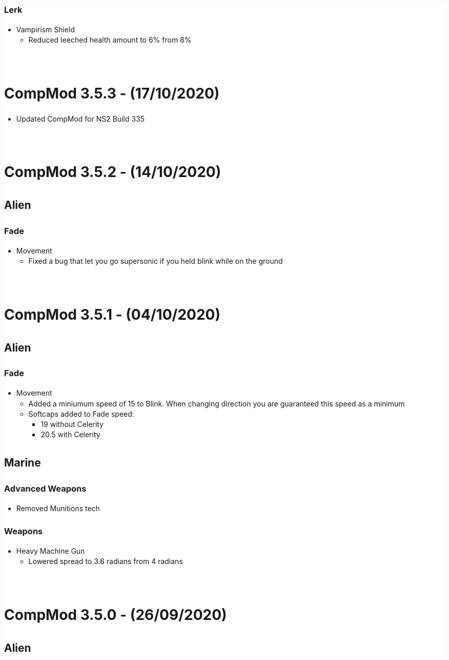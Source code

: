 ### Lerk
* Vampirism Shield
  * Reduced leeched health amount to 6% from 8%

<br/>

# CompMod 3.5.3 - (17/10/2020)
* Updated CompMod for NS2 Build 335

<br/>

# CompMod 3.5.2 - (14/10/2020)
## Alien

### Fade
* Movement
    * Fixed a bug that let you go supersonic if you held blink while on the ground

<br/>

# CompMod 3.5.1 - (04/10/2020)
## Alien

### Fade
* Movement
  * Added a miniumum speed of 15 to Blink. When changing direction you are guaranteed this speed as a minimum
  * Softcaps added to Fade speed:
    * 19 without Celerity
    * 20.5 with Celerity

## Marine

### Advanced Weapons
* Removed Munitions tech

### Weapons
* Heavy Machine Gun
  * Lowered spread to 3.6 radians from 4 radians

<br/>

# CompMod 3.5.0 - (26/09/2020)
## Alien
